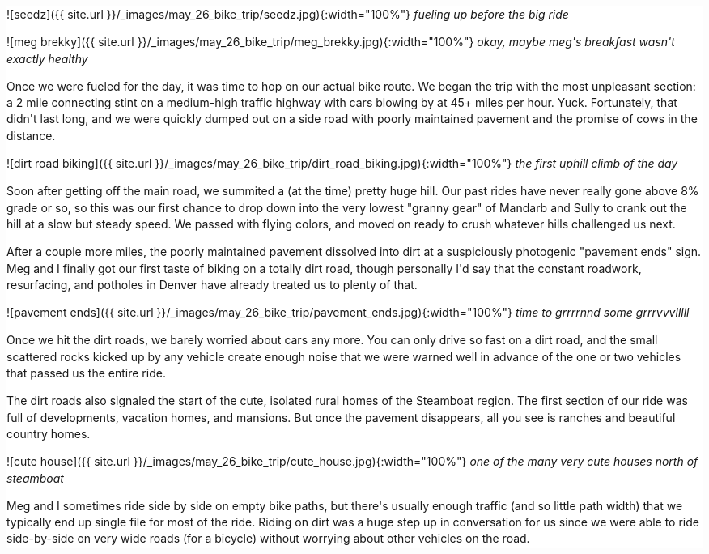 ![seedz]({{ site.url }}/_images/may_26_bike_trip/seedz.jpg){:width="100%"}
*fueling up before the big ride*

![meg brekky]({{ site.url }}/_images/may_26_bike_trip/meg_brekky.jpg){:width="100%"}
*okay, maybe meg's breakfast wasn't exactly healthy*

Once we were fueled for the day, it was time to hop on our actual
bike route. We began the trip with the most unpleasant section:
a 2 mile connecting stint on a medium-high traffic highway with
cars blowing by at 45+ miles per hour. Yuck. Fortunately, that
didn't last long, and we were quickly dumped out on a side road
with poorly maintained pavement and the promise of cows in the
distance.

![dirt road biking]({{ site.url }}/_images/may_26_bike_trip/dirt_road_biking.jpg){:width="100%"}
*the first uphill climb of the day*

Soon after getting off the main road, we summited a (at the time)
pretty huge hill. Our past rides have never really gone above
8% grade or so, so this was our first chance to drop down into the
very lowest "granny gear" of Mandarb and Sully to crank out the
hill at a slow but steady speed. We passed with flying colors,
and moved on ready to crush whatever hills challenged us next.

After a couple more miles, the poorly maintained pavement dissolved
into dirt at a suspiciously photogenic "pavement ends" sign. Meg
and I finally got our first taste of biking on a totally dirt road,
though personally I'd say that the constant roadwork, resurfacing,
and potholes in Denver have already treated us to plenty of that.

![pavement ends]({{ site.url }}/_images/may_26_bike_trip/pavement_ends.jpg){:width="100%"}
*time to grrrrnnd some grrrvvvlllll*

Once we hit the dirt roads, we barely worried about cars any more.
You can only drive so fast on a dirt road, and the small scattered
rocks kicked up by any vehicle create enough noise that we were
warned well in advance of the one or two vehicles that passed us the
entire ride.

The dirt roads also signaled the start of the cute, isolated rural
homes of the Steamboat region. The first section of our ride was
full of developments, vacation homes, and mansions. But once the
pavement disappears, all you see is ranches and beautiful country
homes.

![cute house]({{ site.url }}/_images/may_26_bike_trip/cute_house.jpg){:width="100%"}
*one of the many very cute houses north of steamboat*

Meg and I sometimes ride side by side on empty bike
paths, but there's usually enough traffic (and so little path width)
that we typically end up single file for most of the ride. Riding
on dirt was a huge step up in conversation for us since we were
able to ride side-by-side on very wide roads (for a bicycle) without
worrying about other vehicles on the road.

